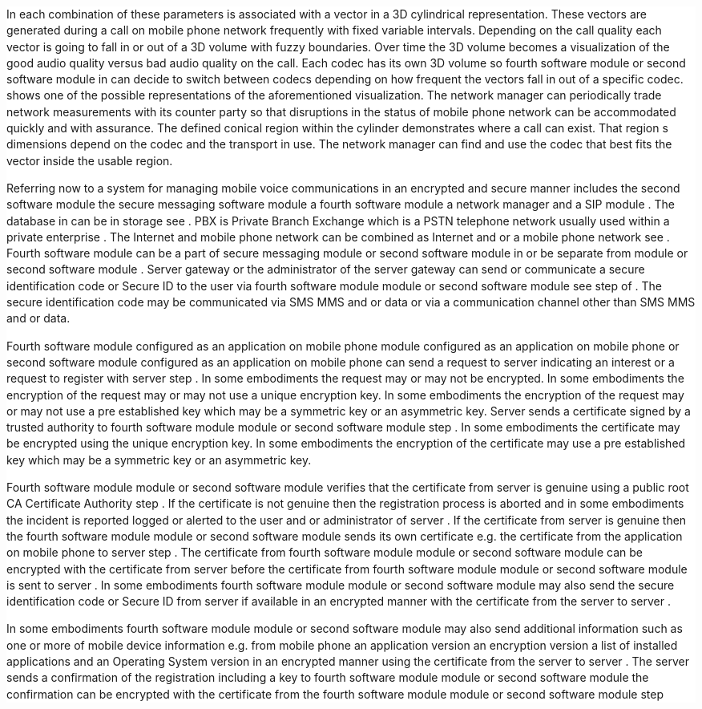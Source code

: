 In each combination of these parameters is associated with a vector in a 3D cylindrical representation. These vectors are generated during a call on mobile phone network frequently with fixed variable intervals. Depending on the call quality each vector is going to fall in or out of a 3D volume with fuzzy boundaries. Over time the 3D volume becomes a visualization of the good audio quality versus bad audio quality on the call. Each codec has its own 3D volume so fourth software module or second software module in can decide to switch between codecs depending on how frequent the vectors fall in out of a specific codec. shows one of the possible representations of the aforementioned visualization. The network manager can periodically trade network measurements with its counter party so that disruptions in the status of mobile phone network can be accommodated quickly and with assurance. The defined conical region within the cylinder demonstrates where a call can exist. That region s dimensions depend on the codec and the transport in use. The network manager can find and use the codec that best fits the vector inside the usable region.

Referring now to a system for managing mobile voice communications in an encrypted and secure manner includes the second software module the secure messaging software module a fourth software module a network manager and a SIP module . The database in can be in storage see . PBX is Private Branch Exchange which is a PSTN telephone network usually used within a private enterprise . The Internet and mobile phone network can be combined as Internet and or a mobile phone network see . Fourth software module can be a part of secure messaging module or second software module in or be separate from module or second software module . Server gateway or the administrator of the server gateway can send or communicate a secure identification code or Secure ID to the user via fourth software module module or second software module see step of . The secure identification code may be communicated via SMS MMS and or data or via a communication channel other than SMS MMS and or data.

Fourth software module configured as an application on mobile phone module configured as an application on mobile phone or second software module configured as an application on mobile phone can send a request to server indicating an interest or a request to register with server step . In some embodiments the request may or may not be encrypted. In some embodiments the encryption of the request may or may not use a unique encryption key. In some embodiments the encryption of the request may or may not use a pre established key which may be a symmetric key or an asymmetric key. Server sends a certificate signed by a trusted authority to fourth software module module or second software module step . In some embodiments the certificate may be encrypted using the unique encryption key. In some embodiments the encryption of the certificate may use a pre established key which may be a symmetric key or an asymmetric key.

Fourth software module module or second software module verifies that the certificate from server is genuine using a public root CA Certificate Authority step . If the certificate is not genuine then the registration process is aborted and in some embodiments the incident is reported logged or alerted to the user and or administrator of server . If the certificate from server is genuine then the fourth software module module or second software module sends its own certificate e.g. the certificate from the application on mobile phone to server step . The certificate from fourth software module module or second software module can be encrypted with the certificate from server before the certificate from fourth software module module or second software module is sent to server . In some embodiments fourth software module module or second software module may also send the secure identification code or Secure ID from server if available in an encrypted manner with the certificate from the server to server .

In some embodiments fourth software module module or second software module may also send additional information such as one or more of mobile device information e.g. from mobile phone an application version an encryption version a list of installed applications and an Operating System version in an encrypted manner using the certificate from the server to server . The server sends a confirmation of the registration including a key to fourth software module module or second software module the confirmation can be encrypted with the certificate from the fourth software module module or second software module step 
